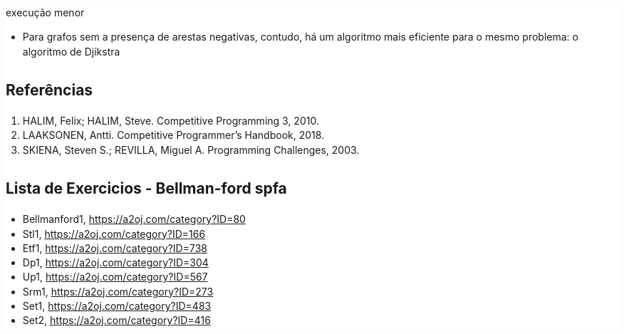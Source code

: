 execução menor
* Para grafos sem a presença de arestas negativas, contudo, há um
algoritmo mais eficiente para o mesmo problema: o algoritmo de
Djikstra
## Referências
1. HALIM, Felix; HALIM, Steve. Competitive Programming 3, 2010.
2. LAAKSONEN, Antti. Competitive Programmer’s Handbook, 2018.
3. SKIENA, Steven S.; REVILLA, Miguel A. Programming
Challenges, 2003.

## Lista de Exercicios - Bellman-ford spfa
* Bellmanford1, https://a2oj.com/category?ID=80
* Stl1, https://a2oj.com/category?ID=166
* Etf1, https://a2oj.com/category?ID=738
* Dp1, https://a2oj.com/category?ID=304
* Up1, https://a2oj.com/category?ID=567
* Srm1, https://a2oj.com/category?ID=273
* Set1, https://a2oj.com/category?ID=483
* Set2, https://a2oj.com/category?ID=416
